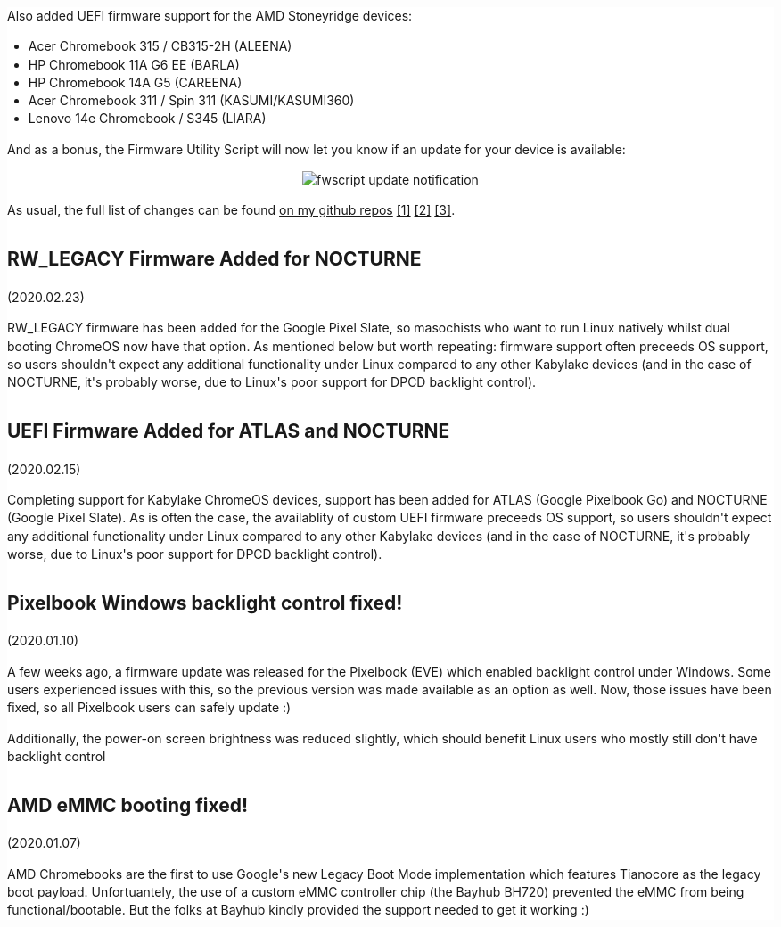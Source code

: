 Also added UEFI firmware support for the AMD Stoneyridge devices:
 * Acer Chromebook 315 / CB315-2H (ALEENA)
 * HP Chromebook 11A G6 EE (BARLA)
 * HP Chromebook 14A G5 (CAREENA)
 * Acer Chromebook 311 / Spin 311 (KASUMI/KASUMI360)
 * Lenovo 14e Chromebook / S345 (LIARA)

And as a bonus, the Firmware Utility Script will now let you know if an update for your device is available:
<p align="center"> <img src="/images/fwscript_update.png" alt="fwscript update notification" width="500"/></p>

As usual, the full list of changes can be found [on my github repos](https://github.com/MrChromebox?tab=repositories) [\[1\]](https://github.com/MrChromebox/coreboot/commits/2020.03.17) [\[2\]](https://github.com/MrChromebox/edk2/commits/2020.03.17) [\[3\]](https://github.com/MrChromebox/chrome-ec/branches/all).

## RW_LEGACY Firmware Added for NOCTURNE

(2020.02.23)

RW_LEGACY firmware has been added for the Google Pixel Slate, so masochists who want to run Linux natively whilst dual booting ChromeOS now have that option. As mentioned below but worth repeating: firmware support often preceeds OS support, so users shouldn't expect any additional functionality under Linux compared to any other Kabylake devices (and in the case of NOCTURNE, it's probably worse, due to Linux's poor support for DPCD backlight control).

## UEFI Firmware Added for ATLAS and NOCTURNE

(2020.02.15)

Completing support for Kabylake ChromeOS devices, support has been added for ATLAS (Google Pixelbook Go) and NOCTURNE (Google Pixel Slate). As is often the case, the availablity of custom UEFI firmware preceeds OS support, so users shouldn't expect any additional functionality under Linux compared to any other Kabylake devices (and in the case of NOCTURNE, it's probably worse, due to Linux's poor support for DPCD backlight control).

## Pixelbook Windows backlight control fixed!

(2020.01.10)

A few weeks ago, a firmware update was released for the Pixelbook (EVE) which enabled backlight control under Windows. Some users experienced issues with this, so the previous version was made available as an option as well. Now, those issues have been fixed, so all Pixelbook users can safely update :)

Additionally, the power-on screen brightness was reduced slightly, which should benefit Linux users who mostly still don't have backlight control

## AMD eMMC booting fixed!

(2020.01.07)

AMD Chromebooks are the first to use Google's new Legacy Boot Mode implementation which features Tianocore as the legacy boot payload. Unfortuantely, the use of a custom eMMC controller chip (the Bayhub BH720) prevented the eMMC from being functional/bootable. But the folks at Bayhub kindly provided the support needed to get it working :)
